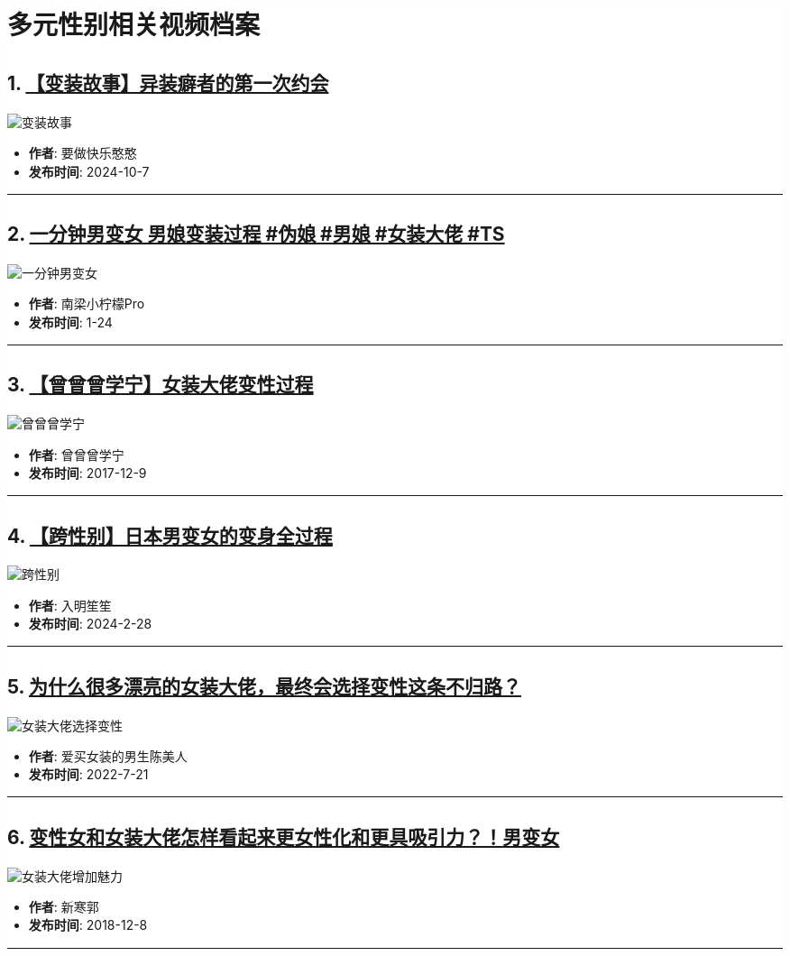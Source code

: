 # 多元性别相关视频档案

## 1. [【变装故事】异装癖者的第一次约会](https://www.bilibili.com/video/BV1NB1yYREEb/)
![变装故事](//i2.hdslb.com/bfs/archive/af5ea97ac4af0725700d4649b8515b5f03c27995.jpg@672w_378h_1c_!web-search-common-cover)
- **作者**: 要做快乐憨憨 
- **发布时间**: 2024-10-7

---

## 2. [一分钟男变女 男娘变装过程 #伪娘 #男娘 #女装大佬 #TS](https://www.bilibili.com/video/BV1FzfpYQEmB/)
![一分钟男变女](//i0.hdslb.com/bfs/archive/f7769da6e9a0ebdb198651d7261818e33a1c1292.jpg@672w_378h_1c_!web-search-common-cover)
- **作者**: 南梁小柠檬Pro
- **发布时间**: 1-24

---

## 3. [【曾曾曾学宁】女装大佬变性过程](https://www.bilibili.com/video/BV1VW411h7kH/)
![曾曾曾学宁](//i2.hdslb.com/bfs/archive/a094b47303963b7e84293e79e35c1e8cc8d238f9.jpg@672w_378h_1c_!web-search-common-cover)
- **作者**: 曾曾曾学宁 
- **发布时间**: 2017-12-9

---

## 4. [【跨性别】日本男变女的变身全过程](https://www.bilibili.com/video/BV1Xx42117Qk/)
![跨性别](//i1.hdslb.com/bfs/archive/58abe0012c47f33c755b18f75ed1af3648b7e08c.png@672w_378h_1c_!web-search-common-cover)
- **作者**: 入明笙笙 
- **发布时间**: 2024-2-28

---

## 5. [为什么很多漂亮的女装大佬，最终会选择变性这条不归路？](https://www.bilibili.com/video/BV1Hd4y1S7HY/)
![女装大佬选择变性](//i0.hdslb.com/bfs/archive/8276703ed94e07cc35d2a4f4c8144bdcc550089c.jpg@672w_378h_1c_!web-search-common-cover)
- **作者**: 爱买女装的男生陈美人 
- **发布时间**: 2022-7-21

---

## 6. [变性女和女装大佬怎样看起来更女性化和更具吸引力？！男变女](https://www.bilibili.com/video/BV1xt411S7io/)
![女装大佬增加魅力](//i1.hdslb.com/bfs/archive/e8f43b784f953610e1a543ededad28d44c24bc8b.jpg@672w_378h_1c_!web-search-common-cover)
- **作者**: 新寒郭 
- **发布时间**: 2018-12-8

---